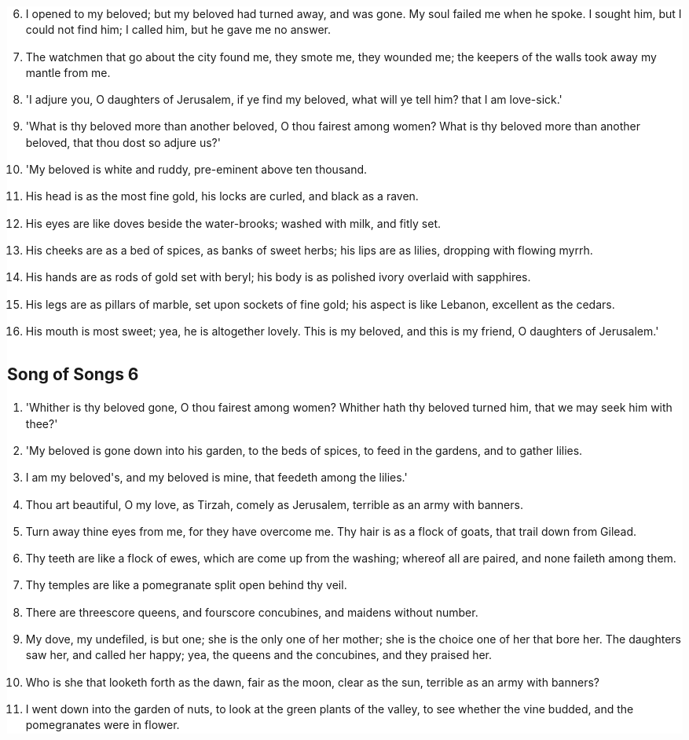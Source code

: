 6. I opened to my beloved; but my beloved had turned away, and was gone. My soul failed me when he spoke. I sought him, but I could not find him; I called him, but he gave me no answer.

7. The watchmen that go about the city found me, they smote me, they wounded me; the keepers of the walls took away my mantle from me.

8. 'I adjure you, O daughters of Jerusalem, if ye find my beloved, what will ye tell him? that I am love-sick.'

9. 'What is thy beloved more than another beloved, O thou fairest among women? What is thy beloved more than another beloved, that thou dost so adjure us?'

10. 'My beloved is white and ruddy, pre-eminent above ten thousand.

11. His head is as the most fine gold, his locks are curled, and black as a raven.

12. His eyes are like doves beside the water-brooks; washed with milk, and fitly set.

13. His cheeks are as a bed of spices, as banks of sweet herbs; his lips are as lilies, dropping with flowing myrrh.

14. His hands are as rods of gold set with beryl; his body is as polished ivory overlaid with sapphires.

15. His legs are as pillars of marble, set upon sockets of fine gold; his aspect is like Lebanon, excellent as the cedars.

16. His mouth is most sweet; yea, he is altogether lovely. This is my beloved, and this is my friend, O daughters of Jerusalem.' 

## Song of Songs 6

1. 'Whither is thy beloved gone, O thou fairest among women? Whither hath thy beloved turned him, that we may seek him with thee?'

2. 'My beloved is gone down into his garden, to the beds of spices, to feed in the gardens, and to gather lilies.

3. I am my beloved's, and my beloved is mine, that feedeth among the lilies.'

4. Thou art beautiful, O my love, as Tirzah, comely as Jerusalem, terrible as an army with banners.

5. Turn away thine eyes from me, for they have overcome me. Thy hair is as a flock of goats, that trail down from Gilead.

6. Thy teeth are like a flock of ewes, which are come up from the washing; whereof all are paired, and none faileth among them.

7. Thy temples are like a pomegranate split open behind thy veil.

8. There are threescore queens, and fourscore concubines, and maidens without number.

9. My dove, my undefiled, is but one; she is the only one of her mother; she is the choice one of her that bore her. The daughters saw her, and called her happy; yea, the queens and the concubines, and they praised her.

10. Who is she that looketh forth as the dawn, fair as the moon, clear as the sun, terrible as an army with banners?

11. I went down into the garden of nuts, to look at the green plants of the valley, to see whether the vine budded, and the pomegranates were in flower.
